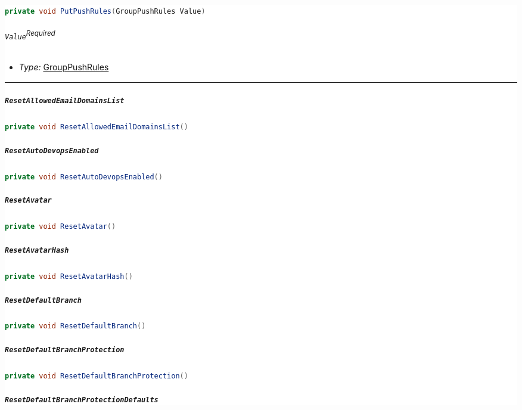```csharp
private void PutPushRules(GroupPushRules Value)
```

###### `Value`<sup>Required</sup> <a name="Value" id="@cdktf/provider-gitlab.group.Group.putPushRules.parameter.value"></a>

- *Type:* <a href="#@cdktf/provider-gitlab.group.GroupPushRules">GroupPushRules</a>

---

##### `ResetAllowedEmailDomainsList` <a name="ResetAllowedEmailDomainsList" id="@cdktf/provider-gitlab.group.Group.resetAllowedEmailDomainsList"></a>

```csharp
private void ResetAllowedEmailDomainsList()
```

##### `ResetAutoDevopsEnabled` <a name="ResetAutoDevopsEnabled" id="@cdktf/provider-gitlab.group.Group.resetAutoDevopsEnabled"></a>

```csharp
private void ResetAutoDevopsEnabled()
```

##### `ResetAvatar` <a name="ResetAvatar" id="@cdktf/provider-gitlab.group.Group.resetAvatar"></a>

```csharp
private void ResetAvatar()
```

##### `ResetAvatarHash` <a name="ResetAvatarHash" id="@cdktf/provider-gitlab.group.Group.resetAvatarHash"></a>

```csharp
private void ResetAvatarHash()
```

##### `ResetDefaultBranch` <a name="ResetDefaultBranch" id="@cdktf/provider-gitlab.group.Group.resetDefaultBranch"></a>

```csharp
private void ResetDefaultBranch()
```

##### `ResetDefaultBranchProtection` <a name="ResetDefaultBranchProtection" id="@cdktf/provider-gitlab.group.Group.resetDefaultBranchProtection"></a>

```csharp
private void ResetDefaultBranchProtection()
```

##### `ResetDefaultBranchProtectionDefaults` <a name="ResetDefaultBranchProtectionDefaults" id="@cdktf/provider-gitlab.group.Group.resetDefaultBranchProtectionDefaults"></a>
